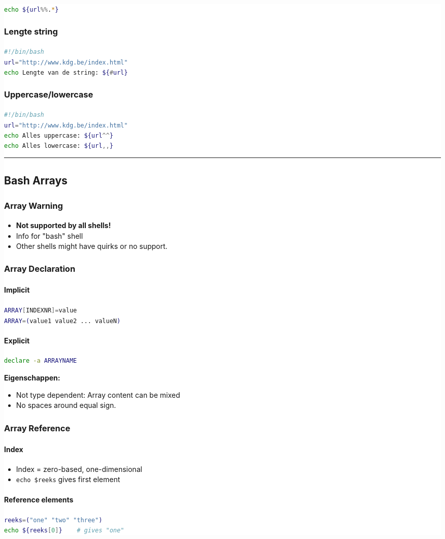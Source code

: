 ```bash
echo ${url%%.*}
```

### Lengte string
```bash
#!/bin/bash
url="http://www.kdg.be/index.html"
echo Lengte van de string: ${#url}
```

### Uppercase/lowercase
```bash
#!/bin/bash
url="http://www.kdg.be/index.html"
echo Alles uppercase: ${url^^}
echo Alles lowercase: ${url,,}
```

---

## Bash Arrays

### Array Warning
- **Not supported by all shells!**
- Info for "bash" shell
- Other shells might have quirks or no support.

### Array Declaration

#### Implicit
```bash
ARRAY[INDEXNR]=value
ARRAY=(value1 value2 ... valueN)
```

#### Explicit
```bash
declare -a ARRAYNAME
```

**Eigenschappen:**
- Not type dependent: Array content can be mixed
- No spaces around equal sign.

### Array Reference

#### Index
- Index = zero-based, one-dimensional
- `echo $reeks` gives first element

#### Reference elements
```bash
reeks=("one" "two" "three")
echo ${reeks[0]}    # gives "one"
```
